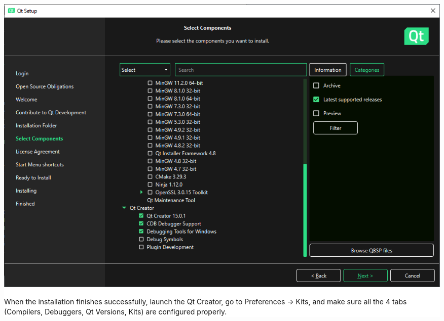![](Screenshots/BuildAndInstall/InstallQt-SelectQtCreator.png "Install Qt Creator")

When the installation finishes successfully, launch the Qt Creator, go to Preferences → Kits, and make sure all the 4 tabs (Compilers, Debuggers, Qt Versions, Kits) are configured properly.
